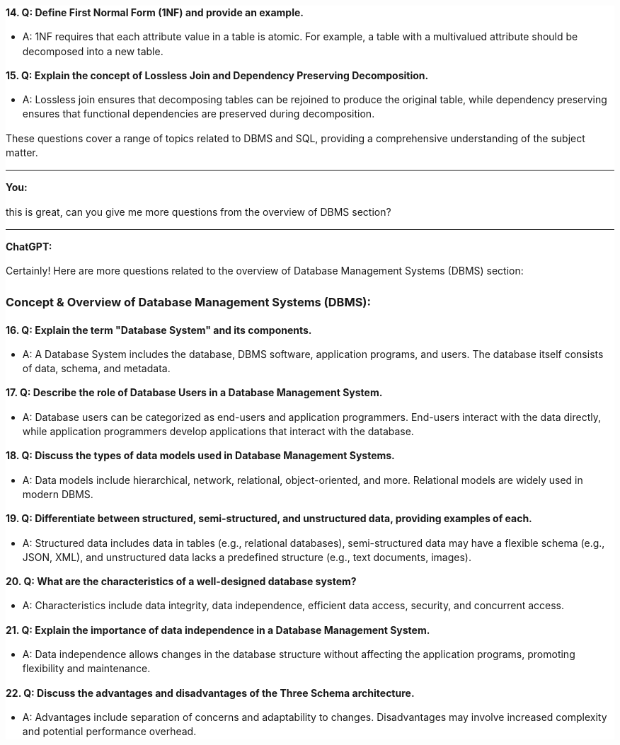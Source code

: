 **14. Q: Define First Normal Form (1NF) and provide an example.**
- A: 1NF requires that each attribute value in a table is atomic. For example, a table with a multivalued attribute should be decomposed into a new table.

**15. Q: Explain the concept of Lossless Join and Dependency Preserving Decomposition.**
- A: Lossless join ensures that decomposing tables can be rejoined to produce the original table, while dependency preserving ensures that functional dependencies are preserved during decomposition.

These questions cover a range of topics related to DBMS and SQL, providing a comprehensive understanding of the subject matter.



------------------

**You:**

this is great, can you give me more questions from the overview of DBMS section?

------------------

**ChatGPT:**

Certainly! Here are more questions related to the overview of Database Management Systems (DBMS) section:

### Concept &amp; Overview of Database Management Systems (DBMS):
**16. Q: Explain the term "Database System" and its components.**
- A: A Database System includes the database, DBMS software, application programs, and users. The database itself consists of data, schema, and metadata.

**17. Q: Describe the role of Database Users in a Database Management System.**
- A: Database users can be categorized as end-users and application programmers. End-users interact with the data directly, while application programmers develop applications that interact with the database.

**18. Q: Discuss the types of data models used in Database Management Systems.**
- A: Data models include hierarchical, network, relational, object-oriented, and more. Relational models are widely used in modern DBMS.

**19. Q: Differentiate between structured, semi-structured, and unstructured data, providing examples of each.**
- A: Structured data includes data in tables (e.g., relational databases), semi-structured data may have a flexible schema (e.g., JSON, XML), and unstructured data lacks a predefined structure (e.g., text documents, images).

**20. Q: What are the characteristics of a well-designed database system?**
- A: Characteristics include data integrity, data independence, efficient data access, security, and concurrent access.

**21. Q: Explain the importance of data independence in a Database Management System.**
- A: Data independence allows changes in the database structure without affecting the application programs, promoting flexibility and maintenance.

**22. Q: Discuss the advantages and disadvantages of the Three Schema architecture.**
- A: Advantages include separation of concerns and adaptability to changes. Disadvantages may involve increased complexity and potential performance overhead.
